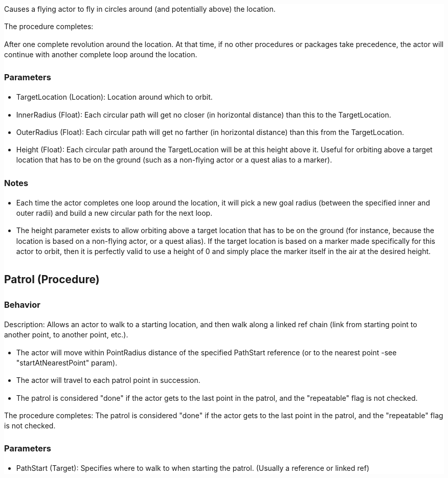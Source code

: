 Causes a flying actor to fly in circles around (and potentially above) the location.

The procedure completes:

After one complete revolution around the location. At that time, if no other procedures or packages take precedence, the actor will continue with another complete loop around the location.

### Parameters

- TargetLocation (Location): Location around which to orbit.

- InnerRadius (Float): Each circular path will get no closer (in horizontal distance) than this to the TargetLocation.

- OuterRadius (Float): Each circular path will get no farther (in horizontal distance) than this from the TargetLocation.

- Height (Float): Each circular path around the TargetLocation will be at this height above it. Useful for orbiting above a target location that has to be on the ground (such as a non-flying actor or a quest alias to a marker).
                               
### Notes

- Each time the actor completes one loop around the location, it will pick a new goal radius (between the specified inner and outer radii) and build a new circular path for the next loop.

- The height parameter exists to allow orbiting above a target location that has to be on the ground (for instance, because the location is based on a non-flying actor, or a quest alias). If the target location is based on a marker made specifically for this actor to orbit, then it is perfectly valid to use a height of 0 and simply place the marker itself in the air at the desired height.


## Patrol (Procedure)

### Behavior

Description:
Allows an actor to walk to a starting location, and then walk along a linked ref chain (link from starting point to another point, to another point, etc.).

- The actor will move within PointRadius distance of the specified PathStart reference (or to the nearest point -see "startAtNearestPoint" param).

- The actor will travel to each patrol point in succession.

- The patrol is considered "done" if the actor gets to the last point in the patrol, and the "repeatable" flag is not checked.

The procedure completes:
The patrol is considered "done" if the actor gets to the last point in the patrol, and the "repeatable" flag is not checked.

### Parameters

- PathStart (Target): Specifies where to walk to when starting the patrol. (Usually a reference or linked ref)
